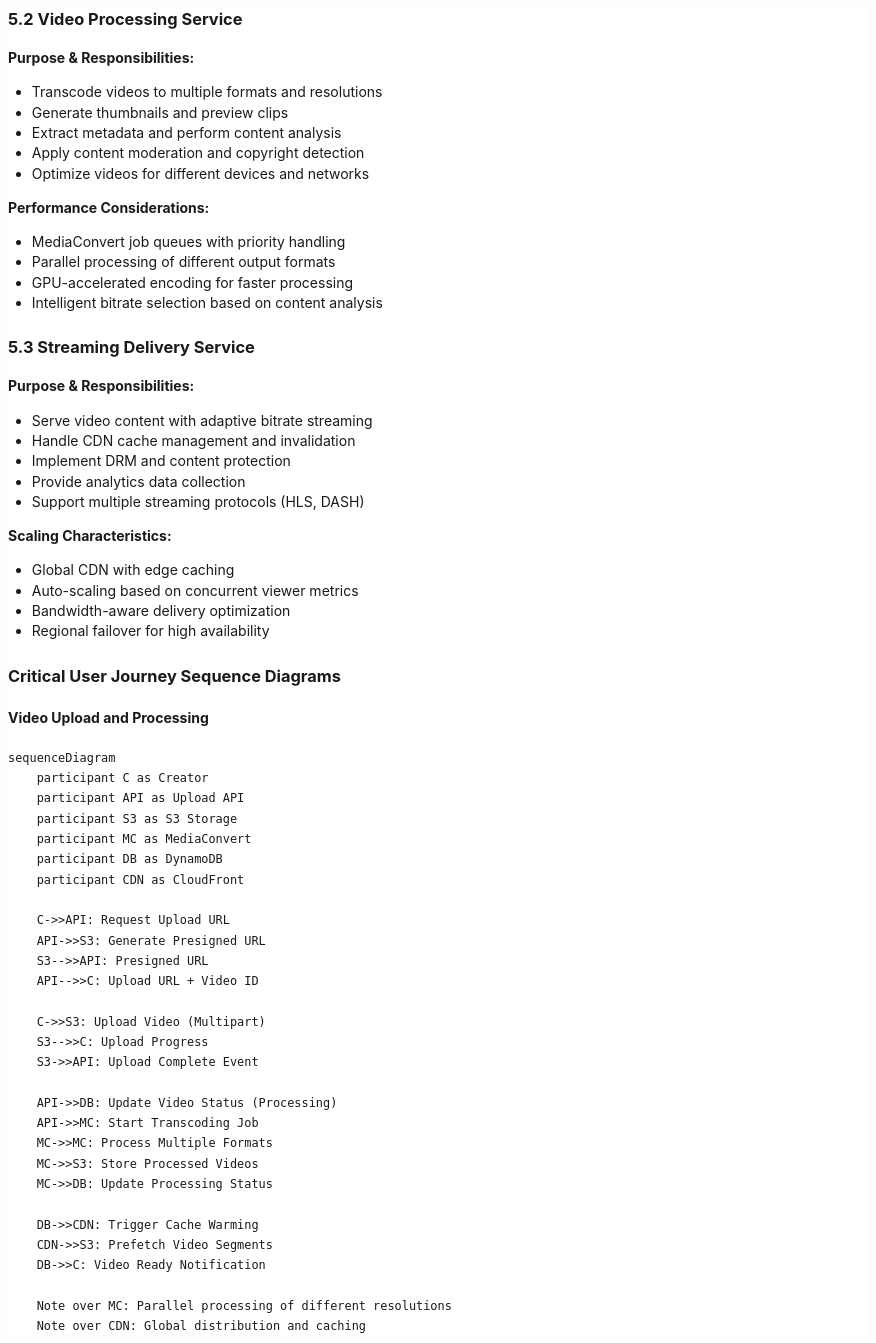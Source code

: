 ### 5.2 Video Processing Service

**Purpose & Responsibilities:**
- Transcode videos to multiple formats and resolutions
- Generate thumbnails and preview clips
- Extract metadata and perform content analysis
- Apply content moderation and copyright detection
- Optimize videos for different devices and networks

**Performance Considerations:**
- MediaConvert job queues with priority handling
- Parallel processing of different output formats
- GPU-accelerated encoding for faster processing
- Intelligent bitrate selection based on content analysis

### 5.3 Streaming Delivery Service

**Purpose & Responsibilities:**
- Serve video content with adaptive bitrate streaming
- Handle CDN cache management and invalidation
- Implement DRM and content protection
- Provide analytics data collection
- Support multiple streaming protocols (HLS, DASH)

**Scaling Characteristics:**
- Global CDN with edge caching
- Auto-scaling based on concurrent viewer metrics
- Bandwidth-aware delivery optimization
- Regional failover for high availability

### Critical User Journey Sequence Diagrams

#### Video Upload and Processing
```mermaid
sequenceDiagram
    participant C as Creator
    participant API as Upload API
    participant S3 as S3 Storage
    participant MC as MediaConvert
    participant DB as DynamoDB
    participant CDN as CloudFront
    
    C->>API: Request Upload URL
    API->>S3: Generate Presigned URL
    S3-->>API: Presigned URL
    API-->>C: Upload URL + Video ID
    
    C->>S3: Upload Video (Multipart)
    S3-->>C: Upload Progress
    S3->>API: Upload Complete Event
    
    API->>DB: Update Video Status (Processing)
    API->>MC: Start Transcoding Job
    MC->>MC: Process Multiple Formats
    MC->>S3: Store Processed Videos
    MC->>DB: Update Processing Status
    
    DB->>CDN: Trigger Cache Warming
    CDN->>S3: Prefetch Video Segments
    DB->>C: Video Ready Notification
    
    Note over MC: Parallel processing of different resolutions
    Note over CDN: Global distribution and caching
```
